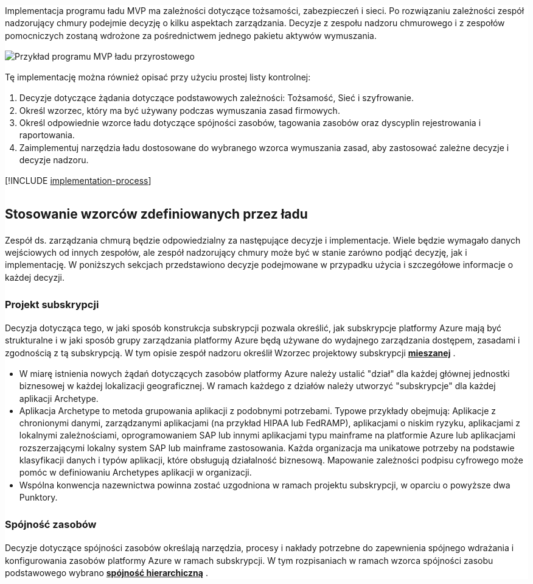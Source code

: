 Implementacja programu ładu MVP ma zależności dotyczące tożsamości, zabezpieczeń i sieci. Po rozwiązaniu zależności zespół nadzorujący chmury podejmie decyzję o kilku aspektach zarządzania. Decyzje z zespołu nadzoru chmurowego i z zespołów pomocniczych zostaną wdrożone za pośrednictwem jednego pakietu aktywów wymuszania.

![Przykład programu MVP ładu przyrostowego](../../../_images/governance/governance-mvp-implementation-flow.png)

Tę implementację można również opisać przy użyciu prostej listy kontrolnej:

1. Decyzje dotyczące żądania dotyczące podstawowych zależności: Tożsamość, Sieć i szyfrowanie.
1. Określ wzorzec, który ma być używany podczas wymuszania zasad firmowych.
1. Określ odpowiednie wzorce ładu dotyczące spójności zasobów, tagowania zasobów oraz dyscyplin rejestrowania i raportowania.
1. Zaimplementuj narzędzia ładu dostosowane do wybranego wzorca wymuszania zasad, aby zastosować zależne decyzje i decyzje nadzoru.

[!INCLUDE [implementation-process](../../../../includes/implementation-process.md)]

## <a name="application-of-governance-defined-patterns"></a>Stosowanie wzorców zdefiniowanych przez ładu

Zespół ds. zarządzania chmurą będzie odpowiedzialny za następujące decyzje i implementacje. Wiele będzie wymagało danych wejściowych od innych zespołów, ale zespół nadzorujący chmury może być w stanie zarówno podjąć decyzję, jak i implementację. W poniższych sekcjach przedstawiono decyzje podejmowane w przypadku użycia i szczegółowe informacje o każdej decyzji.

### <a name="subscription-design"></a>Projekt subskrypcji

Decyzja dotycząca tego, w jaki sposób konstrukcja subskrypcji pozwala określić, jak subskrypcje platformy Azure mają być strukturalne i w jaki sposób grupy zarządzania platformy Azure będą używane do wydajnego zarządzania dostępem, zasadami i zgodnością z tą subskrypcją. W tym opisie zespół nadzoru określił Wzorzec projektowy subskrypcji **[mieszanej](../../../decision-guides/subscriptions/index.md#mixed-patterns)** .

- W miarę istnienia nowych żądań dotyczących zasobów platformy Azure należy ustalić "dział" dla każdej głównej jednostki biznesowej w każdej lokalizacji geograficznej. W ramach każdego z działów należy utworzyć "subskrypcje" dla każdej aplikacji Archetype.
- Aplikacja Archetype to metoda grupowania aplikacji z podobnymi potrzebami. Typowe przykłady obejmują: Aplikacje z chronionymi danymi, zarządzanymi aplikacjami (na przykład HIPAA lub FedRAMP), aplikacjami o niskim ryzyku, aplikacjami z lokalnymi zależnościami, oprogramowaniem SAP lub innymi aplikacjami typu mainframe na platformie Azure lub aplikacjami rozszerzającymi lokalny system SAP lub mainframe zastosowania. Każda organizacja ma unikatowe potrzeby na podstawie klasyfikacji danych i typów aplikacji, które obsługują działalność biznesową. Mapowanie zależności podpisu cyfrowego może pomóc w definiowaniu Archetypes aplikacji w organizacji.
- Wspólna konwencja nazewnictwa powinna zostać uzgodniona w ramach projektu subskrypcji, w oparciu o powyższe dwa Punktory.

### <a name="resource-consistency"></a>Spójność zasobów

Decyzje dotyczące spójności zasobów określają narzędzia, procesy i nakłady potrzebne do zapewnienia spójnego wdrażania i konfigurowania zasobów platformy Azure w ramach subskrypcji. W tym rozpisaniach w ramach wzorca spójności zasobu podstawowego wybrano **[spójność hierarchiczną](../../../decision-guides/resource-consistency/index.md#hierarchical-consistency)** .
